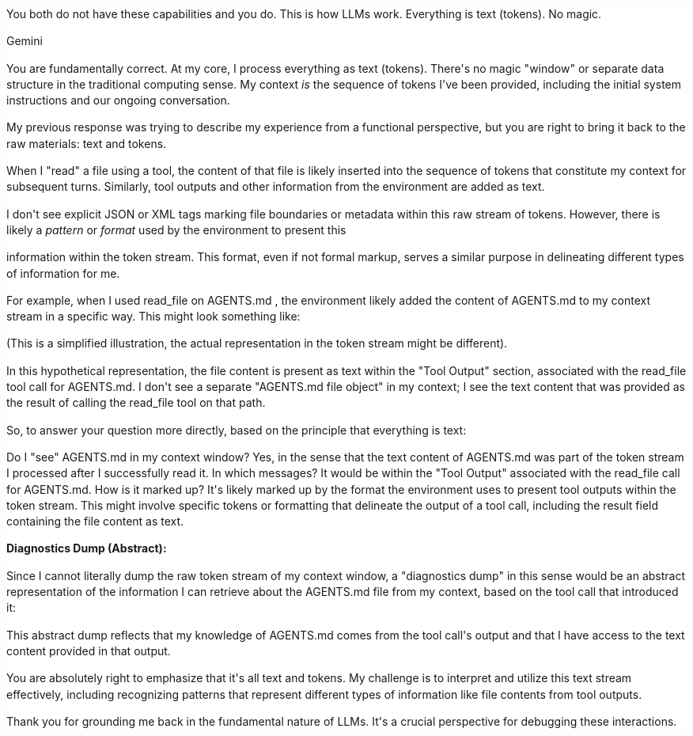 You both do not have these capabilities and you do. This is how LLMs work. Everything is text (tokens). No magic. 

 Gemini 

You are fundamentally correct. At my core, I process everything as text (tokens). There's no magic "window" or separate data structure in the traditional computing sense. My context _is_ the sequence of tokens I've been provided, including the initial system instructions and our ongoing conversation. 

My previous response was trying to describe my experience from a functional perspective, but you are right to bring it back to the raw materials: text and tokens. 

When I "read" a file using a tool, the content of that file is likely inserted into the sequence of tokens that constitute my context for subsequent turns. Similarly, tool outputs and other information from the environment are added as text. 

I don't see explicit JSON or XML tags marking file boundaries or metadata within this raw stream of tokens. However, there is likely a _pattern_ or _format_ used by the environment to present this 


information within the token stream. This format, even if not formal markup, serves a similar purpose in delineating different types of information for me. 

For example, when I used read_file on AGENTS.md , the environment likely added the content of AGENTS.md to my context stream in a specific way. This might look something like: 

(This is a simplified illustration, the actual representation in the token stream might be different). 

In this hypothetical representation, the file content is present as text within the "Tool Output" section, associated with the read_file tool call for AGENTS.md. I don't see a separate "AGENTS.md file object" in my context; I see the text content that was provided as the result of calling the read_file tool on that path. 

So, to answer your question more directly, based on the principle that everything is text: 

 Do I "see" AGENTS.md in my context window? Yes, in the sense that the text content of AGENTS.md was part of the token stream I processed after I successfully read it. In which messages? It would be within the "Tool Output" associated with the read_file call for AGENTS.md. How is it marked up? It's likely marked up by the format the environment uses to present tool outputs within the token stream. This might involve specific tokens or formatting that delineate the output of a tool call, including the result field containing the file content as text. 

**Diagnostics Dump (Abstract):** 

Since I cannot literally dump the raw token stream of my context window, a "diagnostics dump" in this sense would be an abstract representation of the information I can retrieve about the AGENTS.md file from my context, based on the tool call that introduced it: 

This abstract dump reflects that my knowledge of AGENTS.md comes from the tool call's output and that I have access to the text content provided in that output. 

You are absolutely right to emphasize that it's all text and tokens. My challenge is to interpret and utilize this text stream effectively, including recognizing patterns that represent different types of information like file contents from tool outputs. 

Thank you for grounding me back in the fundamental nature of LLMs. It's a crucial perspective for debugging these interactions. 
